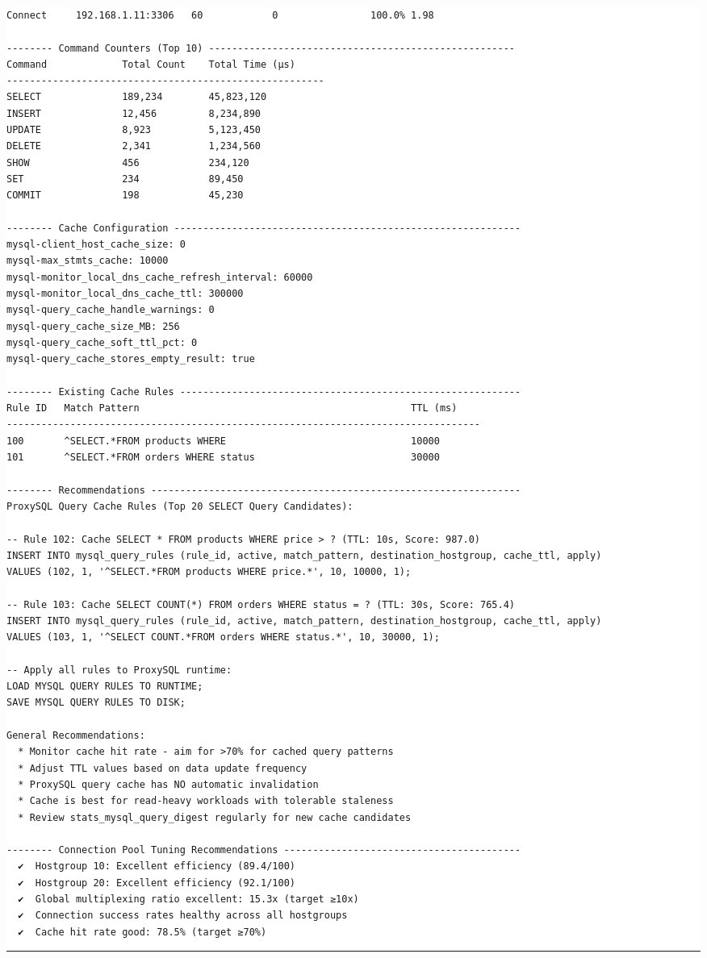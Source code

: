 ```
Connect     192.168.1.11:3306   60            0                100.0% 1.98

-------- Command Counters (Top 10) -----------------------------------------------------
Command             Total Count    Total Time (μs)
-------------------------------------------------------
SELECT              189,234        45,823,120
INSERT              12,456         8,234,890
UPDATE              8,923          5,123,450
DELETE              2,341          1,234,560
SHOW                456            234,120
SET                 234            89,450
COMMIT              198            45,230

-------- Cache Configuration ------------------------------------------------------------
mysql-client_host_cache_size: 0
mysql-max_stmts_cache: 10000
mysql-monitor_local_dns_cache_refresh_interval: 60000
mysql-monitor_local_dns_cache_ttl: 300000
mysql-query_cache_handle_warnings: 0
mysql-query_cache_size_MB: 256
mysql-query_cache_soft_ttl_pct: 0
mysql-query_cache_stores_empty_result: true

-------- Existing Cache Rules -----------------------------------------------------------
Rule ID   Match Pattern                                               TTL (ms)
----------------------------------------------------------------------------------
100       ^SELECT.*FROM products WHERE                                10000
101       ^SELECT.*FROM orders WHERE status                           30000

-------- Recommendations ----------------------------------------------------------------
ProxySQL Query Cache Rules (Top 20 SELECT Query Candidates):

-- Rule 102: Cache SELECT * FROM products WHERE price > ? (TTL: 10s, Score: 987.0)
INSERT INTO mysql_query_rules (rule_id, active, match_pattern, destination_hostgroup, cache_ttl, apply)
VALUES (102, 1, '^SELECT.*FROM products WHERE price.*', 10, 10000, 1);

-- Rule 103: Cache SELECT COUNT(*) FROM orders WHERE status = ? (TTL: 30s, Score: 765.4)
INSERT INTO mysql_query_rules (rule_id, active, match_pattern, destination_hostgroup, cache_ttl, apply)
VALUES (103, 1, '^SELECT COUNT.*FROM orders WHERE status.*', 10, 30000, 1);

-- Apply all rules to ProxySQL runtime:
LOAD MYSQL QUERY RULES TO RUNTIME;
SAVE MYSQL QUERY RULES TO DISK;

General Recommendations:
  * Monitor cache hit rate - aim for >70% for cached query patterns
  * Adjust TTL values based on data update frequency
  * ProxySQL query cache has NO automatic invalidation
  * Cache is best for read-heavy workloads with tolerable staleness
  * Review stats_mysql_query_digest regularly for new cache candidates

-------- Connection Pool Tuning Recommendations -----------------------------------------
  ✔  Hostgroup 10: Excellent efficiency (89.4/100)
  ✔  Hostgroup 20: Excellent efficiency (92.1/100)
  ✔  Global multiplexing ratio excellent: 15.3x (target ≥10x)
  ✔  Connection success rates healthy across all hostgroups
  ✔  Cache hit rate good: 78.5% (target ≥70%)
```

---